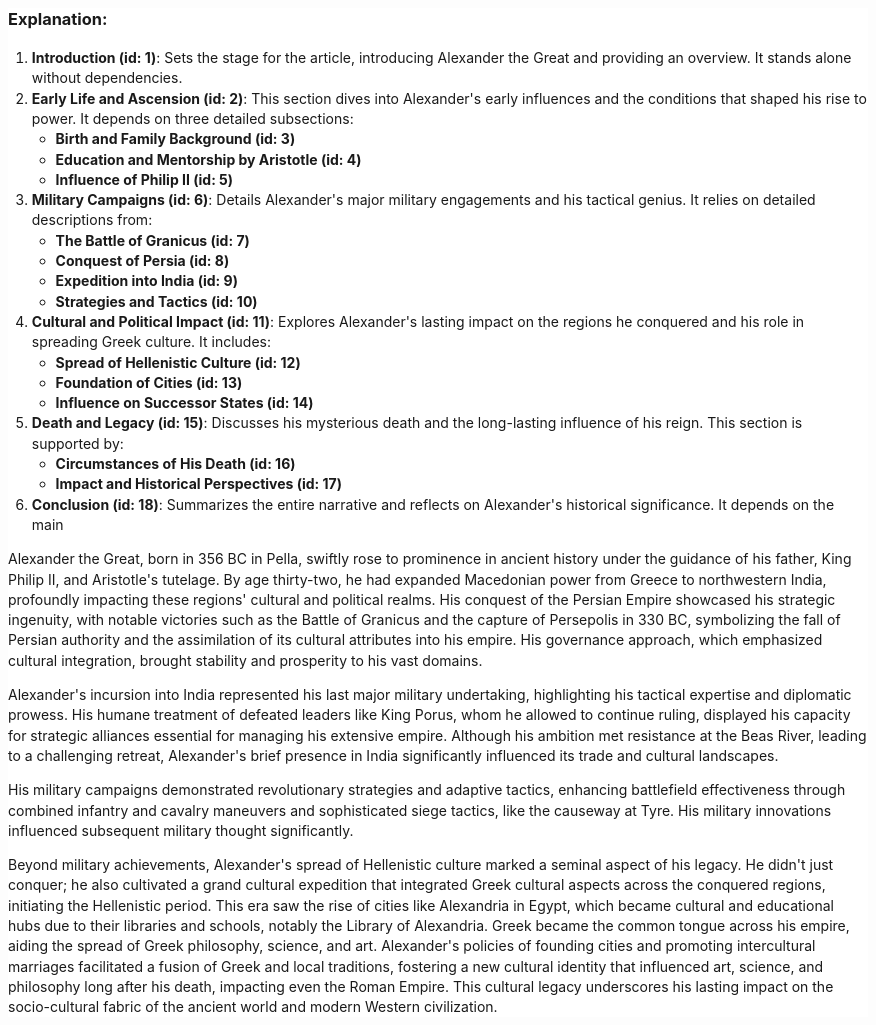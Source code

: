 ### Explanation:
1. **Introduction (id: 1)**: Sets the stage for the article, introducing Alexander the Great and providing an overview. It stands alone without dependencies.
2. **Early Life and Ascension (id: 2)**: This section dives into Alexander's early influences and the conditions that shaped his rise to power. It depends on three detailed subsections:
   - **Birth and Family Background (id: 3)**
   - **Education and Mentorship by Aristotle (id: 4)**
   - **Influence of Philip II (id: 5)**
3. **Military Campaigns (id: 6)**: Details Alexander's major military engagements and his tactical genius. It relies on detailed descriptions from:
   - **The Battle of Granicus (id: 7)**
   - **Conquest of Persia (id: 8)**
   - **Expedition into India (id: 9)**
   - **Strategies and Tactics (id: 10)**
4. **Cultural and Political Impact (id: 11)**: Explores Alexander's lasting impact on the regions he conquered and his role in spreading Greek culture. It includes:
   - **Spread of Hellenistic Culture (id: 12)**
   - **Foundation of Cities (id: 13)**
   - **Influence on Successor States (id: 14)**
5. **Death and Legacy (id: 15)**: Discusses his mysterious death and the long-lasting influence of his reign. This section is supported by:
   - **Circumstances of His Death (id: 16)**
   - **Impact and Historical Perspectives (id: 17)**
6. **Conclusion (id: 18)**: Summarizes the entire narrative and reflects on Alexander's historical significance. It depends on the main
</content>
<digest>
Alexander the Great, born in 356 BC in Pella, swiftly rose to prominence in ancient history under the guidance of his father, King Philip II, and Aristotle's tutelage. By age thirty-two, he had expanded Macedonian power from Greece to northwestern India, profoundly impacting these regions' cultural and political realms. His conquest of the Persian Empire showcased his strategic ingenuity, with notable victories such as the Battle of Granicus and the capture of Persepolis in 330 BC, symbolizing the fall of Persian authority and the assimilation of its cultural attributes into his empire. His governance approach, which emphasized cultural integration, brought stability and prosperity to his vast domains.

Alexander's incursion into India represented his last major military undertaking, highlighting his tactical expertise and diplomatic prowess. His humane treatment of defeated leaders like King Porus, whom he allowed to continue ruling, displayed his capacity for strategic alliances essential for managing his extensive empire. Although his ambition met resistance at the Beas River, leading to a challenging retreat, Alexander's brief presence in India significantly influenced its trade and cultural landscapes.

His military campaigns demonstrated revolutionary strategies and adaptive tactics, enhancing battlefield effectiveness through combined infantry and cavalry maneuvers and sophisticated siege tactics, like the causeway at Tyre. His military innovations influenced subsequent military thought significantly.

Beyond military achievements, Alexander's spread of Hellenistic culture marked a seminal aspect of his legacy. He didn't just conquer; he also cultivated a grand cultural expedition that integrated Greek cultural aspects across the conquered regions, initiating the Hellenistic period. This era saw the rise of cities like Alexandria in Egypt, which became cultural and educational hubs due to their libraries and schools, notably the Library of Alexandria. Greek became the common tongue across his empire, aiding the spread of Greek philosophy, science, and art. Alexander's policies of founding cities and promoting intercultural marriages facilitated a fusion of Greek and local traditions, fostering a new cultural identity that influenced art, science, and philosophy long after his death, impacting even the Roman Empire. This cultural legacy underscores his lasting impact on the socio-cultural fabric of the ancient world and modern Western civilization.
